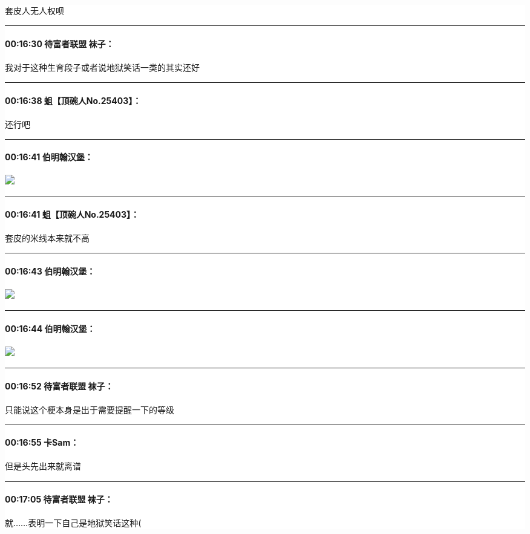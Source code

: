 套皮人无人权呗

*****

#### 00:16:30  待富者联盟 袜子：

我对于这种生育段子或者说地狱笑话一类的其实还好

*****

#### 00:16:38  蛆【顶碗人No.25403】：

还行吧

*****

#### 00:16:41  伯明翰汉堡：

![](http://gchat.qpic.cn/gchatpic_new/3260273458/614391357-2781080835-FA31092E65433F53562F13BD0DAFA8F7/0?term=2")

*****

#### 00:16:41  蛆【顶碗人No.25403】：

套皮的米线本来就不高

*****

#### 00:16:43  伯明翰汉堡：

![](http://gchat.qpic.cn/gchatpic_new/3260273458/614391357-2880725182-2ACE4F2005B56313F2B822AEAE1256C1/0?term=2")

*****

#### 00:16:44  伯明翰汉堡：

![](http://gchat.qpic.cn/gchatpic_new/3260273458/614391357-3174604933-A0BBD9CF6130F63A325FA0971BD647D4/0?term=2")

*****

#### 00:16:52  待富者联盟 袜子：

只能说这个梗本身是出于需要提醒一下的等级

*****

#### 00:16:55  卡Sam：

但是头先出来就离谱

*****

#### 00:17:05  待富者联盟 袜子：

就……表明一下自己是地狱笑话这种(
